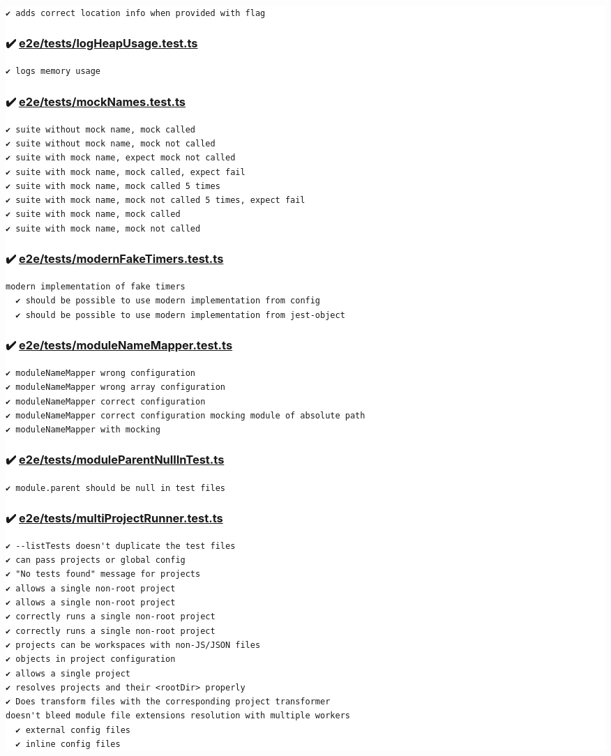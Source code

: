 ```
✔️ adds correct location info when provided with flag
```
### ✔️ <a id="user-content-r0s84" href="#user-content-r0s84">e2e/__tests__/logHeapUsage.test.ts</a>
```
✔️ logs memory usage
```
### ✔️ <a id="user-content-r0s85" href="#user-content-r0s85">e2e/__tests__/mockNames.test.ts</a>
```
✔️ suite without mock name, mock called
✔️ suite without mock name, mock not called
✔️ suite with mock name, expect mock not called
✔️ suite with mock name, mock called, expect fail
✔️ suite with mock name, mock called 5 times
✔️ suite with mock name, mock not called 5 times, expect fail
✔️ suite with mock name, mock called
✔️ suite with mock name, mock not called
```
### ✔️ <a id="user-content-r0s86" href="#user-content-r0s86">e2e/__tests__/modernFakeTimers.test.ts</a>
```
modern implementation of fake timers
  ✔️ should be possible to use modern implementation from config
  ✔️ should be possible to use modern implementation from jest-object
```
### ✔️ <a id="user-content-r0s87" href="#user-content-r0s87">e2e/__tests__/moduleNameMapper.test.ts</a>
```
✔️ moduleNameMapper wrong configuration
✔️ moduleNameMapper wrong array configuration
✔️ moduleNameMapper correct configuration
✔️ moduleNameMapper correct configuration mocking module of absolute path
✔️ moduleNameMapper with mocking
```
### ✔️ <a id="user-content-r0s88" href="#user-content-r0s88">e2e/__tests__/moduleParentNullInTest.ts</a>
```
✔️ module.parent should be null in test files
```
### ✔️ <a id="user-content-r0s89" href="#user-content-r0s89">e2e/__tests__/multiProjectRunner.test.ts</a>
```
✔️ --listTests doesn't duplicate the test files
✔️ can pass projects or global config
✔️ "No tests found" message for projects
✔️ allows a single non-root project
✔️ allows a single non-root project
✔️ correctly runs a single non-root project
✔️ correctly runs a single non-root project
✔️ projects can be workspaces with non-JS/JSON files
✔️ objects in project configuration
✔️ allows a single project
✔️ resolves projects and their <rootDir> properly
✔️ Does transform files with the corresponding project transformer
doesn't bleed module file extensions resolution with multiple workers
  ✔️ external config files
  ✔️ inline config files
```